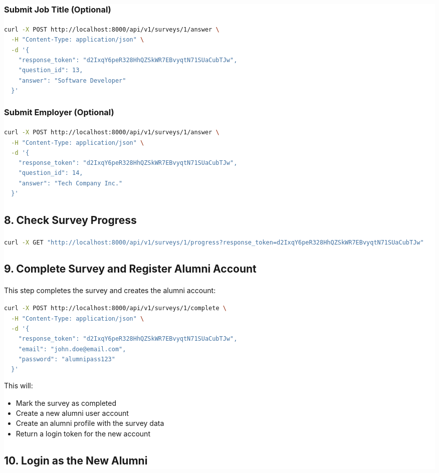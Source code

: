 ### Submit Job Title (Optional)

```bash
curl -X POST http://localhost:8000/api/v1/surveys/1/answer \
  -H "Content-Type: application/json" \
  -d '{
    "response_token": "d2IxqY6peR328HhQZSkWR7EBvyqtN71SUaCubTJw",
    "question_id": 13,
    "answer": "Software Developer"
  }'
```

### Submit Employer (Optional)

```bash
curl -X POST http://localhost:8000/api/v1/surveys/1/answer \
  -H "Content-Type: application/json" \
  -d '{
    "response_token": "d2IxqY6peR328HhQZSkWR7EBvyqtN71SUaCubTJw",
    "question_id": 14,
    "answer": "Tech Company Inc."
  }'
```

## 8. Check Survey Progress

```bash
curl -X GET "http://localhost:8000/api/v1/surveys/1/progress?response_token=d2IxqY6peR328HhQZSkWR7EBvyqtN71SUaCubTJw"
```

## 9. Complete Survey and Register Alumni Account

This step completes the survey and creates the alumni account:

```bash
curl -X POST http://localhost:8000/api/v1/surveys/1/complete \
  -H "Content-Type: application/json" \
  -d '{
    "response_token": "d2IxqY6peR328HhQZSkWR7EBvyqtN71SUaCubTJw",
    "email": "john.doe@email.com",
    "password": "alumnipass123"
  }'
```

This will:

- Mark the survey as completed
- Create a new alumni user account
- Create an alumni profile with the survey data
- Return a login token for the new account

## 10. Login as the New Alumni
